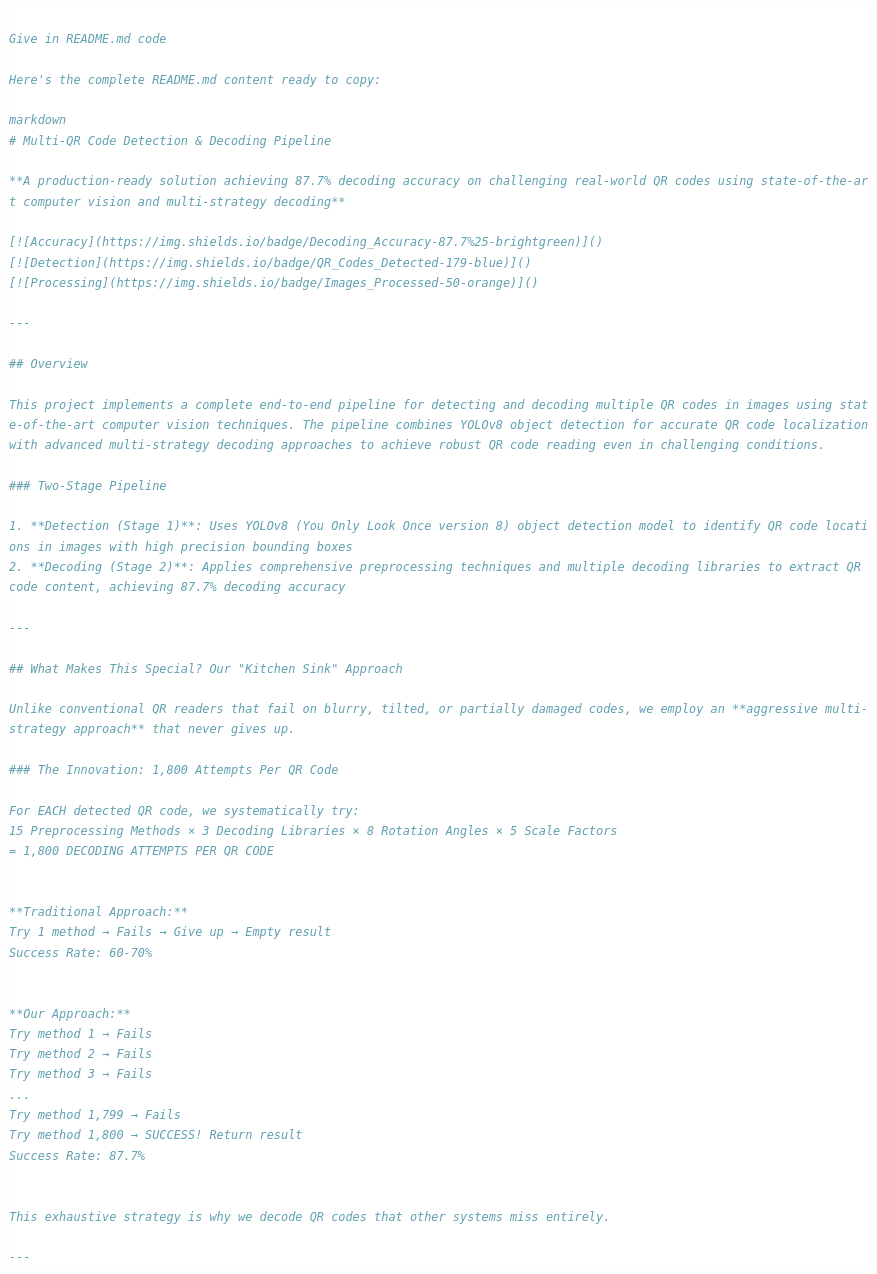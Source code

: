 ```bibtex

Give in README.md code

Here's the complete README.md content ready to copy:

markdown
# Multi-QR Code Detection & Decoding Pipeline

**A production-ready solution achieving 87.7% decoding accuracy on challenging real-world QR codes using state-of-the-art computer vision and multi-strategy decoding**

[![Accuracy](https://img.shields.io/badge/Decoding_Accuracy-87.7%25-brightgreen)]()
[![Detection](https://img.shields.io/badge/QR_Codes_Detected-179-blue)]()
[![Processing](https://img.shields.io/badge/Images_Processed-50-orange)]()

---

## Overview

This project implements a complete end-to-end pipeline for detecting and decoding multiple QR codes in images using state-of-the-art computer vision techniques. The pipeline combines YOLOv8 object detection for accurate QR code localization with advanced multi-strategy decoding approaches to achieve robust QR code reading even in challenging conditions.

### Two-Stage Pipeline

1. **Detection (Stage 1)**: Uses YOLOv8 (You Only Look Once version 8) object detection model to identify QR code locations in images with high precision bounding boxes
2. **Decoding (Stage 2)**: Applies comprehensive preprocessing techniques and multiple decoding libraries to extract QR code content, achieving 87.7% decoding accuracy

---

## What Makes This Special? Our "Kitchen Sink" Approach

Unlike conventional QR readers that fail on blurry, tilted, or partially damaged codes, we employ an **aggressive multi-strategy approach** that never gives up.

### The Innovation: 1,800 Attempts Per QR Code

For EACH detected QR code, we systematically try:
15 Preprocessing Methods × 3 Decoding Libraries × 8 Rotation Angles × 5 Scale Factors
= 1,800 DECODING ATTEMPTS PER QR CODE


**Traditional Approach:**
Try 1 method → Fails → Give up → Empty result
Success Rate: 60-70%


**Our Approach:**
Try method 1 → Fails
Try method 2 → Fails
Try method 3 → Fails
...
Try method 1,799 → Fails
Try method 1,800 → SUCCESS! Return result
Success Rate: 87.7%


This exhaustive strategy is why we decode QR codes that other systems miss entirely.

---
```